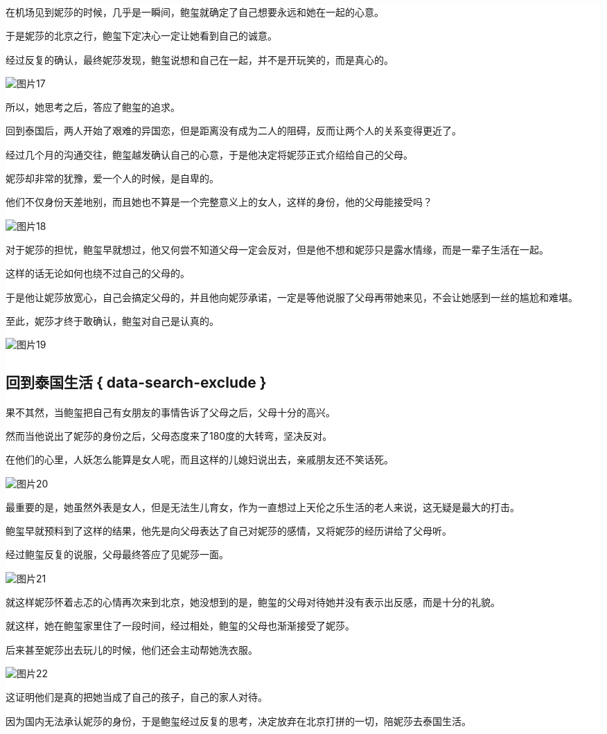 在机场见到妮莎的时候，几乎是一瞬间，鲍玺就确定了自己想要永远和她在一起的心意。

于是妮莎的北京之行，鲍玺下定决心一定让她看到自己的诚意。

经过反复的确认，最终妮莎发现，鲍玺说想和自己在一起，并不是开玩笑的，而是真心的。

![图片17](https://nimg.ws.126.net/?url=http%3A%2F%2Fdingyue.ws.126.net%2F2024%2F1115%2Fa09abaeej00smzwd70017d000lo00dcm.jpg&thumbnail=660x2147483647&quality=80&type=jpg)

所以，她思考之后，答应了鲍玺的追求。

回到泰国后，两人开始了艰难的异国恋，但是距离没有成为二人的阻碍，反而让两个人的关系变得更近了。

经过几个月的沟通交往，鲍玺越发确认自己的心意，于是他决定将妮莎正式介绍给自己的父母。

妮莎却非常的犹豫，爱一个人的时候，是自卑的。

他们不仅身份天差地别，而且她也不算是一个完整意义上的女人，这样的身份，他的父母能接受吗？

![图片18](https://nimg.ws.126.net/?url=http%3A%2F%2Fdingyue.ws.126.net%2F2024%2F1115%2F479c485bj00smzwd900mtd000t100gvm.jpg&thumbnail=660x2147483647&quality=80&type=jpg)

对于妮莎的担忧，鲍玺早就想过，他又何尝不知道父母一定会反对，但是他不想和妮莎只是露水情缘，而是一辈子生活在一起。

这样的话无论如何也绕不过自己的父母的。

于是他让妮莎放宽心，自己会搞定父母的，并且他向妮莎承诺，一定是等他说服了父母再带她来见，不会让她感到一丝的尴尬和难堪。

至此，妮莎才终于敢确认，鲍玺对自己是认真的。

![图片19](https://nimg.ws.126.net/?url=http%3A%2F%2Fdingyue.ws.126.net%2F2024%2F1115%2F6d1e242fj00smzwd7002xd000zc00oam.jpg&thumbnail=660x2147483647&quality=80&type=jpg)

## 回到泰国生活 { data-search-exclude }

果不其然，当鲍玺把自己有女朋友的事情告诉了父母之后，父母十分的高兴。

然而当他说出了妮莎的身份之后，父母态度来了180度的大转弯，坚决反对。

在他们的心里，人妖怎么能算是女人呢，而且这样的儿媳妇说出去，亲戚朋友还不笑话死。

![图片20](https://nimg.ws.126.net/?url=http%3A%2F%2Fdingyue.ws.126.net%2F2024%2F1115%2F8377b0a1j00smzwd7001md000za00jim.jpg&thumbnail=660x2147483647&quality=80&type=jpg)

最重要的是，她虽然外表是女人，但是无法生儿育女，作为一直想过上天伦之乐生活的老人来说，这无疑是最大的打击。

鲍玺早就预料到了这样的结果，他先是向父母表达了自己对妮莎的感情，又将妮莎的经历讲给了父母听。

经过鲍玺反复的说服，父母最终答应了见妮莎一面。

![图片21](https://nimg.ws.126.net/?url=http%3A%2F%2Fdingyue.ws.126.net%2F2024%2F1115%2Fd5c2f93fj00smzwd8003yd000z400lqm.jpg&thumbnail=660x2147483647&quality=80&type=jpg)

就这样妮莎怀着忐忑的心情再次来到北京，她没想到的是，鲍玺的父母对待她并没有表示出反感，而是十分的礼貌。

就这样，她在鲍玺家里住了一段时间，经过相处，鲍玺的父母也渐渐接受了妮莎。

后来甚至妮莎出去玩儿的时候，他们还会主动帮她洗衣服。

![图片22](https://nimg.ws.126.net/?url=http%3A%2F%2Fdingyue.ws.126.net%2F2024%2F1115%2F91d1281cj00smzwd80055d000wm00wem.jpg&thumbnail=660x2147483647&quality=80&type=jpg)

这证明他们是真的把她当成了自己的孩子，自己的家人对待。

因为国内无法承认妮莎的身份，于是鲍玺经过反复的思考，决定放弃在北京打拼的一切，陪妮莎去泰国生活。
